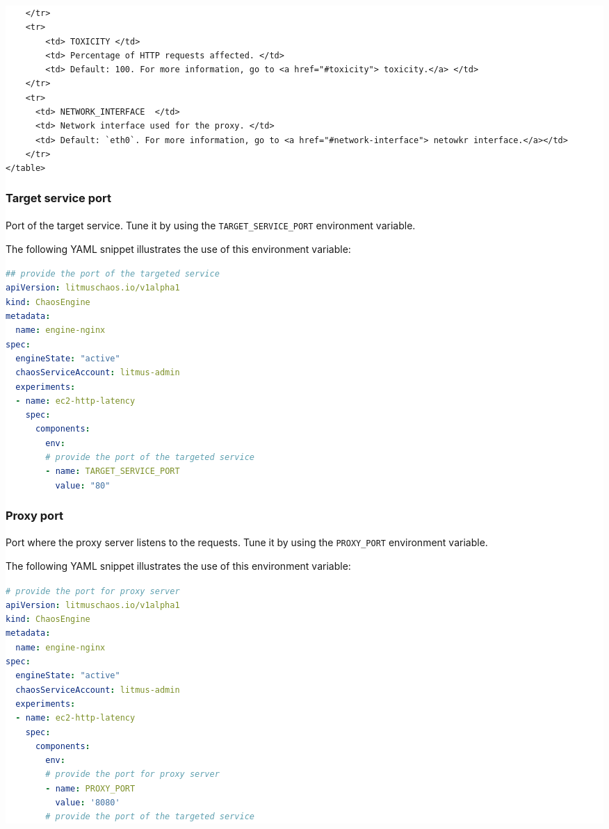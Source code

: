         </tr>
        <tr>
            <td> TOXICITY </td>
            <td> Percentage of HTTP requests affected. </td>
            <td> Default: 100. For more information, go to <a href="#toxicity"> toxicity.</a> </td>
        </tr>
        <tr>
          <td> NETWORK_INTERFACE  </td>
          <td> Network interface used for the proxy. </td>
          <td> Default: `eth0`. For more information, go to <a href="#network-interface"> netowkr interface.</a></td>
        </tr>
    </table>

### Target service port

Port of the target service. Tune it by using the `TARGET_SERVICE_PORT` environment variable.

The following YAML snippet illustrates the use of this environment variable:

[embedmd]:# (./static/manifests/http-latency/target-service-port.yaml yaml)
```yaml
## provide the port of the targeted service
apiVersion: litmuschaos.io/v1alpha1
kind: ChaosEngine
metadata:
  name: engine-nginx
spec:
  engineState: "active"
  chaosServiceAccount: litmus-admin
  experiments:
  - name: ec2-http-latency
    spec:
      components:
        env:
        # provide the port of the targeted service
        - name: TARGET_SERVICE_PORT
          value: "80"
```

### Proxy port

Port where the proxy server listens to the requests. Tune it by using the `PROXY_PORT` environment variable.

The following YAML snippet illustrates the use of this environment variable:

[embedmd]:# (./static/manifests/http-latency/proxy-port.yaml yaml)
```yaml
# provide the port for proxy server
apiVersion: litmuschaos.io/v1alpha1
kind: ChaosEngine
metadata:
  name: engine-nginx
spec:
  engineState: "active"
  chaosServiceAccount: litmus-admin
  experiments:
  - name: ec2-http-latency
    spec:
      components:
        env:
        # provide the port for proxy server
        - name: PROXY_PORT
          value: '8080'
        # provide the port of the targeted service
```